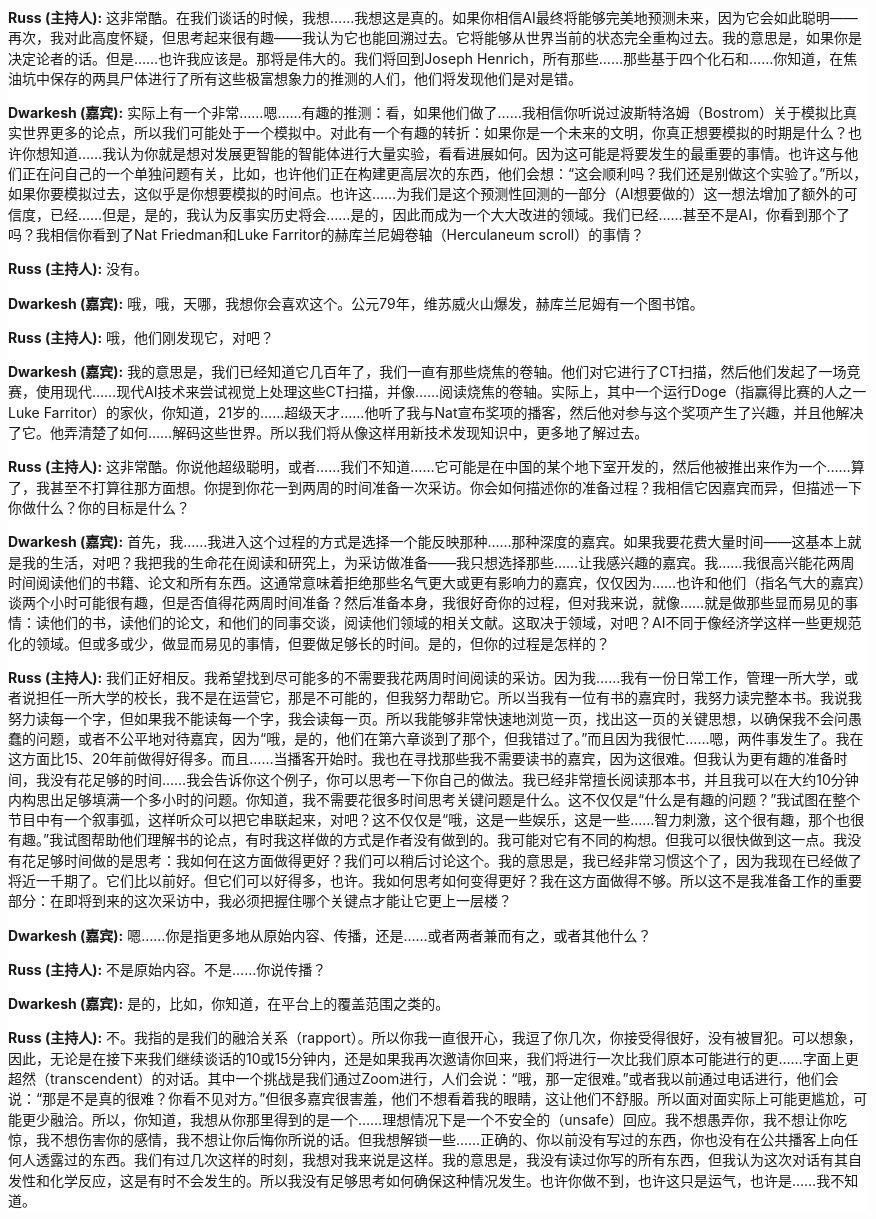**Russ (主持人):**
这非常酷。在我们谈话的时候，我想……我想这是真的。如果你相信AI最终将能够完美地预测未来，因为它会如此聪明——再次，我对此高度怀疑，但思考起来很有趣——我认为它也能回溯过去。它将能够从世界当前的状态完全重构过去。我的意思是，如果你是决定论者的话。但是……也许我应该是。那将是伟大的。我们将回到Joseph Henrich，所有那些……那些基于四个化石和……你知道，在焦油坑中保存的两具尸体进行了所有这些极富想象力的推测的人们，他们将发现他们是对是错。

**Dwarkesh (嘉宾):**
实际上有一个非常……嗯……有趣的推测：看，如果他们做了……我相信你听说过波斯特洛姆（Bostrom）关于模拟比真实世界更多的论点，所以我们可能处于一个模拟中。对此有一个有趣的转折：如果你是一个未来的文明，你真正想要模拟的时期是什么？也许你想知道……我认为你就是想对发展更智能的智能体进行大量实验，看看进展如何。因为这可能是将要发生的最重要的事情。也许这与他们正在问自己的一个单独问题有关，比如，也许他们正在构建更高层次的东西，他们会想：“这会顺利吗？我们还是别做这个实验了。”所以，如果你要模拟过去，这似乎是你想要模拟的时间点。也许这……为我们是这个预测性回测的一部分（AI想要做的）这一想法增加了额外的可信度，已经……但是，是的，我认为反事实历史将会……是的，因此而成为一个大大改进的领域。我们已经……甚至不是AI，你看到那个了吗？我相信你看到了Nat Friedman和Luke Farritor的赫库兰尼姆卷轴（Herculaneum scroll）的事情？

**Russ (主持人):**
没有。

**Dwarkesh (嘉宾):**
哦，哦，天哪，我想你会喜欢这个。公元79年，维苏威火山爆发，赫库兰尼姆有一个图书馆。

**Russ (主持人):**
哦，他们刚发现它，对吧？

**Dwarkesh (嘉宾):**
我的意思是，我们已经知道它几百年了，我们一直有那些烧焦的卷轴。他们对它进行了CT扫描，然后他们发起了一场竞赛，使用现代……现代AI技术来尝试视觉上处理这些CT扫描，并像……阅读烧焦的卷轴。实际上，其中一个运行Doge（指赢得比赛的人之一Luke Farritor）的家伙，你知道，21岁的……超级天才……他听了我与Nat宣布奖项的播客，然后他对参与这个奖项产生了兴趣，并且他解决了它。他弄清楚了如何……解码这些世界。所以我们将从像这样用新技术发现知识中，更多地了解过去。

**Russ (主持人):**
这非常酷。你说他超级聪明，或者……我们不知道……它可能是在中国的某个地下室开发的，然后他被推出来作为一个……算了，我甚至不打算往那方面想。你提到你花一到两周的时间准备一次采访。你会如何描述你的准备过程？我相信它因嘉宾而异，但描述一下你做什么？你的目标是什么？

**Dwarkesh (嘉宾):**
首先，我……我进入这个过程的方式是选择一个能反映那种……那种深度的嘉宾。如果我要花费大量时间——这基本上就是我的生活，对吧？我把我的生命花在阅读和研究上，为采访做准备——我只想选择那些……让我感兴趣的嘉宾。我……我很高兴能花两周时间阅读他们的书籍、论文和所有东西。这通常意味着拒绝那些名气更大或更有影响力的嘉宾，仅仅因为……也许和他们（指名气大的嘉宾）谈两个小时可能很有趣，但是否值得花两周时间准备？然后准备本身，我很好奇你的过程，但对我来说，就像……就是做那些显而易见的事情：读他们的书，读他们的论文，和他们的同事交谈，阅读他们领域的相关文献。这取决于领域，对吧？AI不同于像经济学这样一些更规范化的领域。但或多或少，做显而易见的事情，但要做足够长的时间。是的，但你的过程是怎样的？

**Russ (主持人):**
我们正好相反。我希望找到尽可能多的不需要我花两周时间阅读的采访。因为我……我有一份日常工作，管理一所大学，或者说担任一所大学的校长，我不是在运营它，那是不可能的，但我努力帮助它。所以当我有一位有书的嘉宾时，我努力读完整本书。我说我努力读每一个字，但如果我不能读每一个字，我会读每一页。所以我能够非常快速地浏览一页，找出这一页的关键思想，以确保我不会问愚蠢的问题，或者不公平地对待嘉宾，因为“哦，是的，他们在第六章谈到了那个，但我错过了。”而且因为我很忙……嗯，两件事发生了。我在这方面比15、20年前做得好得多。而且……当播客开始时。我也在寻找那些我不需要读书的嘉宾，因为这很难。但我认为更有趣的准备时间，我没有花足够的时间……我会告诉你这个例子，你可以思考一下你自己的做法。我已经非常擅长阅读那本书，并且我可以在大约10分钟内构思出足够填满一个多小时的问题。你知道，我不需要花很多时间思考关键问题是什么。这不仅仅是“什么是有趣的问题？”我试图在整个节目中有一个叙事弧，这样听众可以把它串联起来，对吧？这不仅仅是“哦，这是一些娱乐，这是一些……智力刺激，这个很有趣，那个也很有趣。”我试图帮助他们理解书的论点，有时我这样做的方式是作者没有做到的。我可能对它有不同的构想。但我可以很快做到这一点。我没有花足够时间做的是思考：我如何在这方面做得更好？我们可以稍后讨论这个。我的意思是，我已经非常习惯这个了，因为我现在已经做了将近一千期了。它们比以前好。但它们可以好得多，也许。我如何思考如何变得更好？我在这方面做得不够。所以这不是我准备工作的重要部分：在即将到来的这次采访中，我必须把握住哪个关键点才能让它更上一层楼？

**Dwarkesh (嘉宾):**
嗯……你是指更多地从原始内容、传播，还是……或者两者兼而有之，或者其他什么？

**Russ (主持人):**
不是原始内容。不是……你说传播？

**Dwarkesh (嘉宾):**
是的，比如，你知道，在平台上的覆盖范围之类的。

**Russ (主持人):**
不。我指的是我们的融洽关系（rapport）。所以你我一直很开心，我逗了你几次，你接受得很好，没有被冒犯。可以想象，因此，无论是在接下来我们继续谈话的10或15分钟内，还是如果我再次邀请你回来，我们将进行一次比我们原本可能进行的更……字面上更超然（transcendent）的对话。其中一个挑战是我们通过Zoom进行，人们会说：“哦，那一定很难。”或者我以前通过电话进行，他们会说：“那是不是真的很难？你看不见对方。”但很多嘉宾很害羞，他们不想看着我的眼睛，这让他们不舒服。所以面对面实际上可能更尴尬，可能更少融洽。所以，你知道，我想从你那里得到的是一个……理想情况下是一个不安全的（unsafe）回应。我不想愚弄你，我不想让你吃惊，我不想伤害你的感情，我不想让你后悔你所说的话。但我想解锁一些……正确的、你以前没有写过的东西，你也没有在公共播客上向任何人透露过的东西。我们有过几次这样的时刻，我想对我来说是这样。我的意思是，我没有读过你写的所有东西，但我认为这次对话有其自发性和化学反应，这是有时不会发生的。所以我没有足够思考如何确保这种情况发生。也许你做不到，也许这只是运气，也许是……我不知道。
